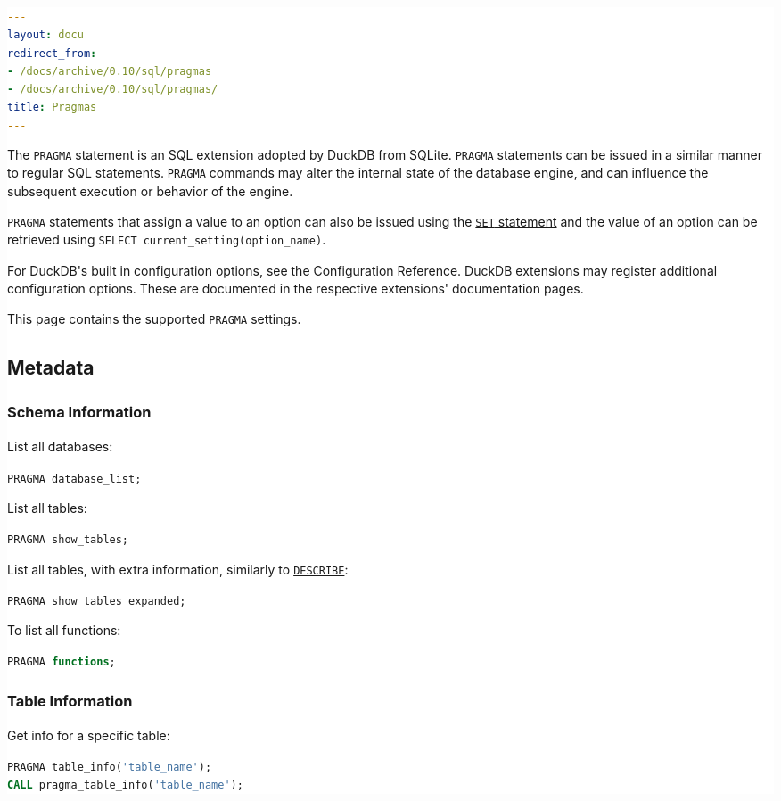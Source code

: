 ```yaml
---
layout: docu
redirect_from:
- /docs/archive/0.10/sql/pragmas
- /docs/archive/0.10/sql/pragmas/
title: Pragmas
---
```


The `PRAGMA` statement is an SQL extension adopted by DuckDB from SQLite. `PRAGMA` statements can be issued in a similar manner to regular SQL statements. `PRAGMA` commands may alter the internal state of the database engine, and can influence the subsequent execution or behavior of the engine.

`PRAGMA` statements that assign a value to an option can also be issued using the [`SET` statement](../sql/statements/set) and the value of an option can be retrieved using `SELECT current_setting(option_name)`.

For DuckDB's built in configuration options, see the [Configuration Reference](overview#configuration-reference).
DuckDB [extensions](../extensions/overview) may register additional configuration options.
These are documented in the respective extensions' documentation pages.

This page contains the supported `PRAGMA` settings.

## Metadata

### Schema Information

List all databases:

```sql
PRAGMA database_list;
```

List all tables:

```sql
PRAGMA show_tables;
```

List all tables, with extra information, similarly to [`DESCRIBE`](../guides/meta/describe):

```sql
PRAGMA show_tables_expanded;
```

To list all functions:

```sql
PRAGMA functions;
```

### Table Information

Get info for a specific table:

```sql
PRAGMA table_info('table_name');
CALL pragma_table_info('table_name');
```
